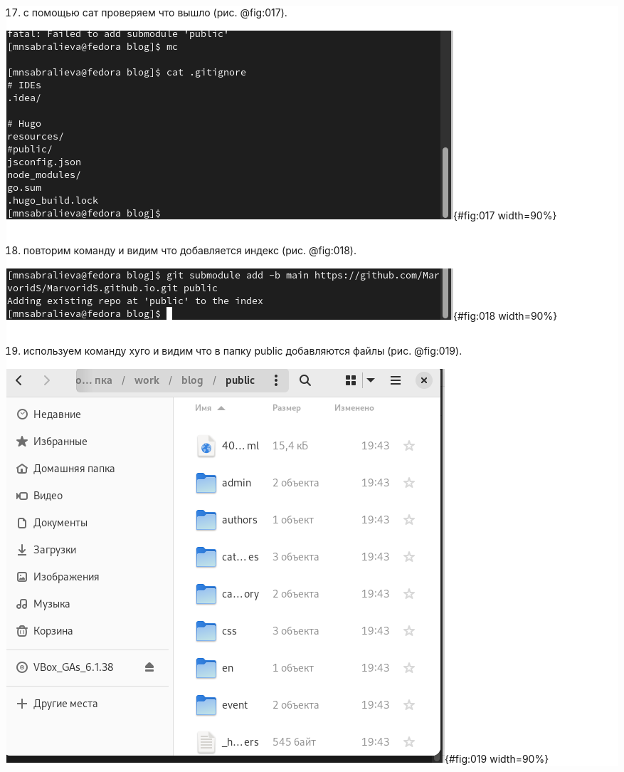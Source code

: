 ##
17. с помощью сат проверяем что вышло (рис. @fig:017).

![](image/17.png){#fig:017 width=90%}

##
18. повторим команду и видим что добавляется индекс (рис. @fig:018).

![](image/18.png){#fig:018 width=90%}

##
19. используем команду хуго и видим что в папку public добавляются файлы (рис. @fig:019).

![](image/19.png){#fig:019 width=90%}
